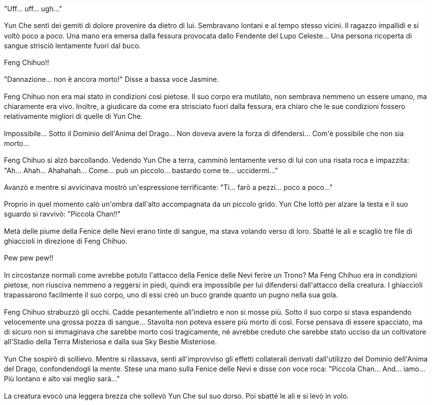 
"Uff... uff... ugh..."


Yun Che sentì dei gemiti di dolore provenire da dietro di lui. Sembravano lontani e al tempo stesso vicini. Il ragazzo impallidì e si voltò poco a poco. Una mano era emersa dalla fessura provocata dallo Fendente del Lupo Celeste... Una persona ricoperta di sangue strisciò lentamente fuori dal buco.


Feng Chihuo!!


"Dannazione... non è ancora morto!" Disse a bassa voce Jasmine.


Feng Chihuo non era mai stato in condizioni così pietose. Il suo corpo era mutilato, non sembrava nemmeno un essere umano, ma chiaramente era vivo. Inoltre, a giudicare da come era strisciato fuori dalla fessura, era chiaro che le sue condizioni fossero relativamente migliori di quelle di Yun Che.


Impossibile... Sotto il Dominio dell'Anima del Drago... Non doveva avere la forza di difendersi... Com'è possibile che non sia morto...


Feng Chihuo si alzò barcollando. Vedendo Yun Che a terra, camminò lentamente verso di lui con una risata roca e impazzita: "Ah... Ahah... Ahahahah... Come... può un piccolo... bastardo come te... uccidermi..."


Avanzò e mentre si avvicinava mostrò un'espressione terrificante: "Ti... farò a pezzi... poco a poco..."


Proprio in quel momento calò un'ombra dall'alto accompagnata da un piccolo grido. Yun Che lottò per alzare la testa e il suo sguardo si ravvivò: "Piccola Chan!!"


Metà delle piume della Fenice delle Nevi erano tinte di sangue, ma stava volando verso di loro. Sbatté le ali e scagliò tre file di ghiaccioli in direzione di Feng Chihuo.


Pew pew pew!!


In circostanze normali come avrebbe potuto l'attacco della Fenice delle Nevi ferire un Trono? Ma Feng Chihuo era in condizioni pietose, non riusciva nemmeno a reggersi in piedi, quindi era impossibile per lui difendersi dall'attacco della creatura. I ghiaccioli trapassarono facilmente il suo corpo, uno di essi creò un buco grande quanto un pugno nella sua gola.


Feng Chihuo strabuzzò gli occhi. Cadde pesantemente all'indietro e non si mosse più. Sotto il suo corpo si stava espandendo velocemente una grossa pozza di sangue... Stavolta non poteva essere più morto di così. Forse pensava di essere spacciato, ma di sicuro non si immaginava che sarebbe morto così tragicamente, né avrebbe creduto che sarebbe stato ucciso da un coltivatore all'Stadio della Terra Misteriosa e dalla sua Sky Bestie Misteriose.


Yun Che sospirò di sollievo. Mentre si rilassava, sentì all'improvviso gli effetti collaterali derivati dall'utilizzo del Dominio dell'Anima del Drago, confondendogli la mente. Stese una mano sulla Fenice delle Nevi e disse con voce roca: "Piccola Chan... And... iamo... Più lontano e alto vai meglio sarà..."


La creatura evocò una leggera brezza che sollevò Yun Che sul suo dorso. Poi sbatté le ali e si levò in volo.
